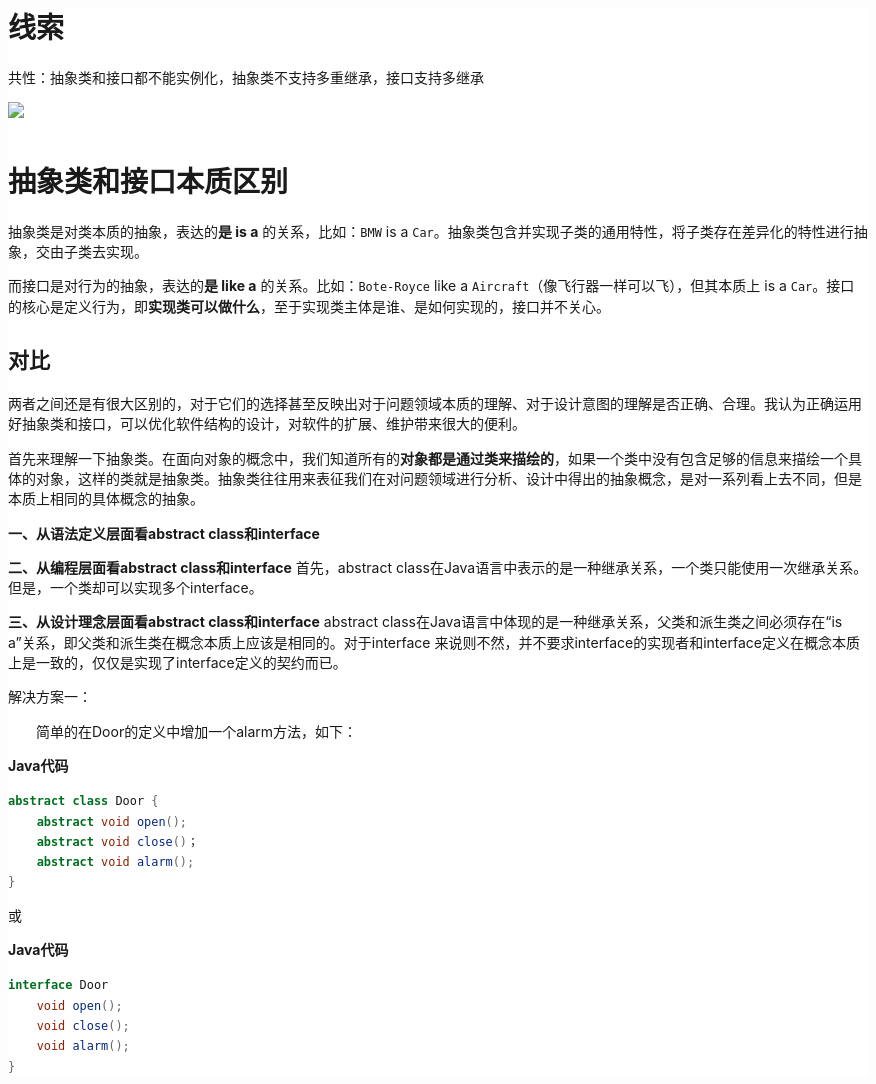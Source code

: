 # 线索
共性：抽象类和接口都不能实例化，抽象类不支持多重继承，接口支持多继承

![](http://wupan.dns.army:5000/wupan/Typora-Picgo-Gitee/raw/branch/master/img/20210810112534.png)

# 抽象类和接口本质区别
抽象类是对类本质的抽象，表达的**是 is a** 的关系，比如：`BMW` is a `Car`。抽象类包含并实现子类的通用特性，将子类存在差异化的特性进行抽象，交由子类去实现。

而接口是对行为的抽象，表达的**是 like a** 的关系。比如：`Bote-Royce` like a `Aircraft`（像飞行器一样可以飞），但其本质上 is a `Car`。接口的核心是定义行为，即**实现类可以做什么**，至于实现类主体是谁、是如何实现的，接口并不关心。

## 对比
两者之间还是有很大区别的，对于它们的选择甚至反映出对于问题领域本质的理解、对于设计意图的理解是否正确、合理。我认为正确运用好抽象类和接口，可以优化软件结构的设计，对软件的扩展、维护带来很大的便利。

首先来理解一下抽象类。在面向对象的概念中，我们知道所有的**对象都是通过类来描绘的**，如果一个类中没有包含足够的信息来描绘一个具体的对象，这样的类就是抽象类。抽象类往往用来表征我们在对问题领域进行分析、设计中得出的抽象概念，是对一系列看上去不同，但是本质上相同的具体概念的抽象。

**一、从语法定义层面看abstract class和interface**


**二、从编程层面看abstract class和interface**
首先，abstract class在Java语言中表示的是一种继承关系，一个类只能使用一次继承关系。但是，一个类却可以实现多个interface。

**三、从设计理念层面看abstract class和interface**
abstract class在Java语言中体现的是一种继承关系，父类和派生类之间必须存在“is a”关系，即父类和派生类在概念本质上应该是相同的。对于interface 来说则不然，并不要求interface的实现者和interface定义在概念本质上是一致的，仅仅是实现了interface定义的契约而已。




解决方案一：

　　简单的在Door的定义中增加一个alarm方法，如下：

**Java代码**

```java
abstract class Door {
	abstract void open();
	abstract void close()；
	abstract void alarm();
}
```

或

**Java代码**

```java
interface Door 
	void open();
	void close();
	void alarm();
}
```
